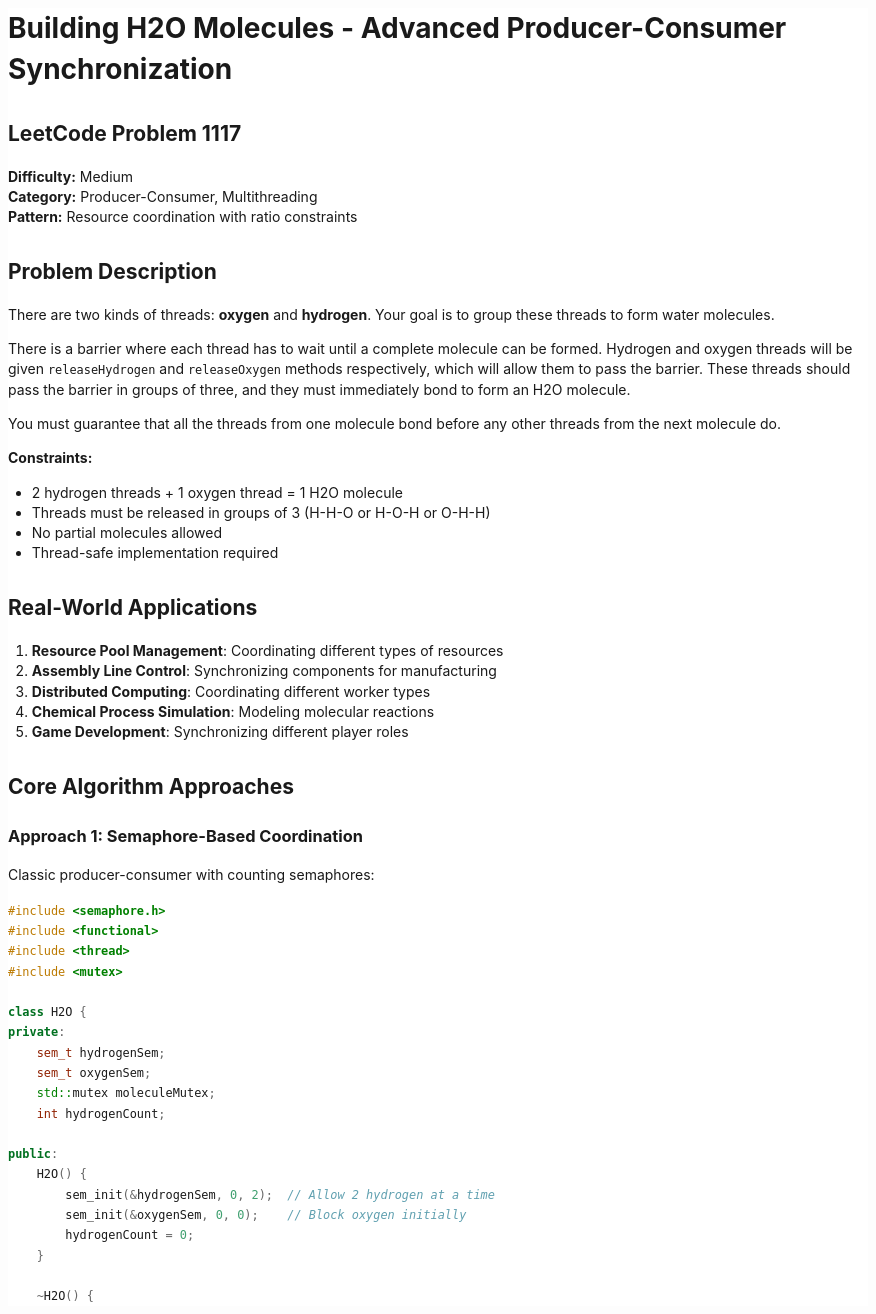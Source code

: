 # Building H2O Molecules - Advanced Producer-Consumer Synchronization
## LeetCode Problem 1117

**Difficulty:** Medium  
**Category:** Producer-Consumer, Multithreading  
**Pattern:** Resource coordination with ratio constraints

## Problem Description

There are two kinds of threads: **oxygen** and **hydrogen**. Your goal is to group these threads to form water molecules.

There is a barrier where each thread has to wait until a complete molecule can be formed. Hydrogen and oxygen threads will be given `releaseHydrogen` and `releaseOxygen` methods respectively, which will allow them to pass the barrier. These threads should pass the barrier in groups of three, and they must immediately bond to form an H2O molecule.

You must guarantee that all the threads from one molecule bond before any other threads from the next molecule do.

**Constraints:**
- 2 hydrogen threads + 1 oxygen thread = 1 H2O molecule
- Threads must be released in groups of 3 (H-H-O or H-O-H or O-H-H)
- No partial molecules allowed
- Thread-safe implementation required

## Real-World Applications

1. **Resource Pool Management**: Coordinating different types of resources
2. **Assembly Line Control**: Synchronizing components for manufacturing
3. **Distributed Computing**: Coordinating different worker types
4. **Chemical Process Simulation**: Modeling molecular reactions
5. **Game Development**: Synchronizing different player roles

## Core Algorithm Approaches

### Approach 1: Semaphore-Based Coordination

Classic producer-consumer with counting semaphores:

```cpp
#include <semaphore.h>
#include <functional>
#include <thread>
#include <mutex>

class H2O {
private:
    sem_t hydrogenSem;
    sem_t oxygenSem;
    std::mutex moleculeMutex;
    int hydrogenCount;
    
public:
    H2O() {
        sem_init(&hydrogenSem, 0, 2);  // Allow 2 hydrogen at a time
        sem_init(&oxygenSem, 0, 0);    // Block oxygen initially
        hydrogenCount = 0;
    }
    
    ~H2O() {
```